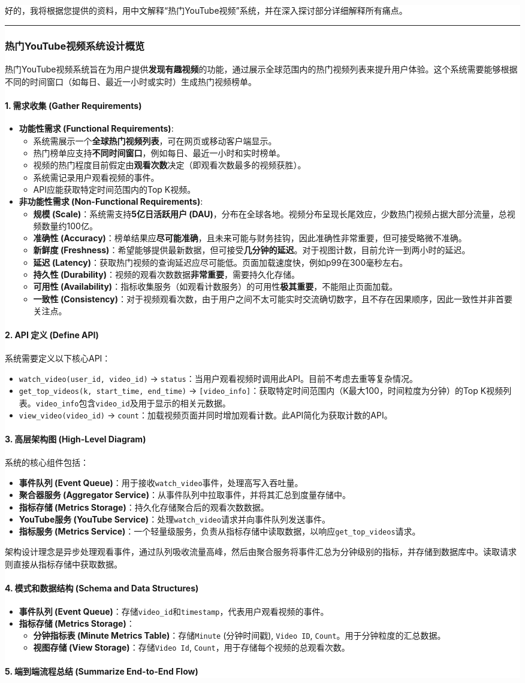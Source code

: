 
好的，我将根据您提供的资料，用中文解释“热门YouTube视频”系统，并在深入探讨部分详细解释所有痛点。

---

### 热门YouTube视频系统设计概览

热门YouTube视频系统旨在为用户提供**发现有趣视频**的功能，通过展示全球范围内的热门视频列表来提升用户体验。这个系统需要能够根据不同的时间窗口（如每日、最近一小时或实时）生成热门视频榜单。

#### 1. 需求收集 (Gather Requirements)

*   **功能性需求 (Functional Requirements)**:
    *   系统需展示一个**全球热门视频列表**，可在网页或移动客户端显示。
    *   热门榜单应支持**不同时间窗口**，例如每日、最近一小时和实时榜单。
    *   视频的热门程度目前假定由**观看次数**决定（即观看次数最多的视频获胜）。
    *   系统需记录用户观看视频的事件。
    *   API应能获取特定时间范围内的Top K视频。
*   **非功能性需求 (Non-Functional Requirements)**:
    *   **规模 (Scale)**：系统需支持**5亿日活跃用户 (DAU)**，分布在全球各地。视频分布呈现长尾效应，少数热门视频占据大部分流量，总视频数量约100亿。
    *   **准确性 (Accuracy)**：榜单结果应**尽可能准确**，且未来可能与财务挂钩，因此准确性非常重要，但可接受略微不准确。
    *   **新鲜度 (Freshness)**：希望能够提供最新数据，但可接受**几分钟的延迟**。对于视图计数，目前允许一到两小时的延迟。
    *   **延迟 (Latency)**：获取热门视频的查询延迟应尽可能低。页面加载速度快，例如p99在300毫秒左右。
    *   **持久性 (Durability)**：视频的观看次数数据**非常重要**，需要持久化存储。
    *   **可用性 (Availability)**：指标收集服务（如观看计数服务）的可用性**极其重要**，不能阻止页面加载。
    *   **一致性 (Consistency)**：对于视频观看次数，由于用户之间不太可能实时交流确切数字，且不存在因果顺序，因此一致性并非首要关注点。

#### 2. API 定义 (Define API)

系统需要定义以下核心API：

*   `watch_video(user_id, video_id)` → `status`：当用户观看视频时调用此API。目前不考虑去重等复杂情况。
*   `get_top_videos(k, start_time, end_time)` → `[video_info]`：获取特定时间范围内（K最大100，时间粒度为分钟）的Top K视频列表。`video_info`包含`video_id`及用于显示的相关元数据。
*   `view_video(video_id)` → `count`：加载视频页面并同时增加观看计数。此API简化为获取计数的API。

#### 3. 高层架构图 (High-Level Diagram)

系统的核心组件包括：

*   **事件队列 (Event Queue)**：用于接收`watch_video`事件，处理高写入吞吐量。
*   **聚合器服务 (Aggregator Service)**：从事件队列中拉取事件，并将其汇总到度量存储中。
*   **指标存储 (Metrics Storage)**：持久化存储聚合后的观看次数数据。
*   **YouTube服务 (YouTube Service)**：处理`watch_video`请求并向事件队列发送事件。
*   **指标服务 (Metrics Service)**：一个轻量级服务，负责从指标存储中读取数据，以响应`get_top_videos`请求。

架构设计理念是异步处理观看事件，通过队列吸收流量高峰，然后由聚合服务将事件汇总为分钟级别的指标，并存储到数据库中。读取请求则直接从指标存储中获取数据。

#### 4. 模式和数据结构 (Schema and Data Structures)

*   **事件队列 (Event Queue)**：存储`video_id`和`timestamp`，代表用户观看视频的事件。
*   **指标存储 (Metrics Storage)**：
    *   **分钟指标表 (Minute Metrics Table)**：存储`Minute` (分钟时间戳), `Video ID`, `Count`。用于分钟粒度的汇总数据。
    *   **视图存储 (View Storage)**：存储`Video Id`, `Count`，用于存储每个视频的总观看次数。

#### 5. 端到端流程总结 (Summarize End-to-End Flow)
